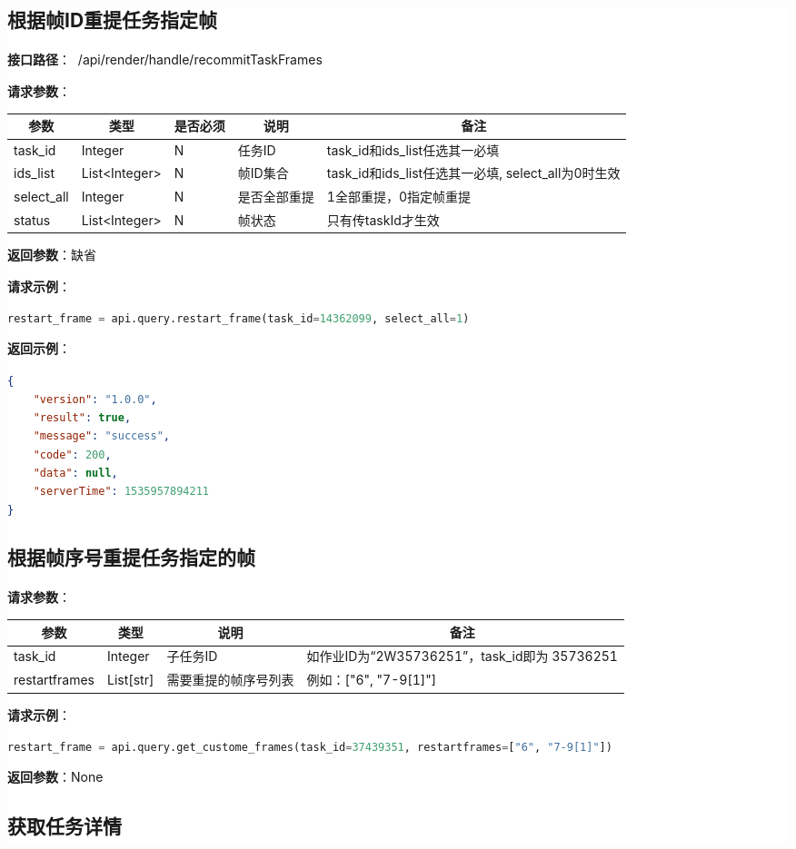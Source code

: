 ## 根据帧ID重提任务指定帧

**接口路径**：  /api/render/handle/recommitTaskFrames

**请求参数**：

| **参数**   | **类型**        | 是否必须 | **说明**     | **备注**                                           |
| ---------- | --------------- | -------- | ------------ | -------------------------------------------------- |
| task_id    | Integer         | N        | 任务ID       | task_id和ids_list任选其一必填                      |
| ids_list   | List\<Integer\> | N        | 帧ID集合     | task_id和ids_list任选其一必填, select_all为0时生效 |
| select_all | Integer         | N        | 是否全部重提 | 1全部重提，0指定帧重提                             |
| status     | List\<Integer>  | N        | 帧状态       | 只有传taskId才生效                                 |

**返回参数**：缺省

**请求示例**：

```python
restart_frame = api.query.restart_frame(task_id=14362099, select_all=1)
```

**返回示例**：

```json
{
    "version": "1.0.0",
    "result": true,
    "message": "success",
    "code": 200,
    "data": null,
    "serverTime": 1535957894211
}
```

## 根据帧序号重提任务指定的帧

[^api]: Add in v2.4.0 

**请求参数**：

| **参数**      | **类型**  | **说明**             | **备注**                                     |
| ------------- | --------- | -------------------- | -------------------------------------------- |
| task_id       | Integer   | 子任务ID             | 如作业ID为“2W35736251”，task_id即为 35736251 |
| restartframes | List[str] | 需要重提的帧序号列表 | 例如：["6", "7-9[1]"]                        |

**请求示例**：

```python
restart_frame = api.query.get_custome_frames(task_id=37439351, restartframes=["6", "7-9[1]"])
```

**返回参数**：None

## 获取任务详情


[^2021/1/18]: Add New Interface
[^2021/1/18]: Add New Interface
[^2021/4/12]: add new interface in rayvision_api 2.8.0 